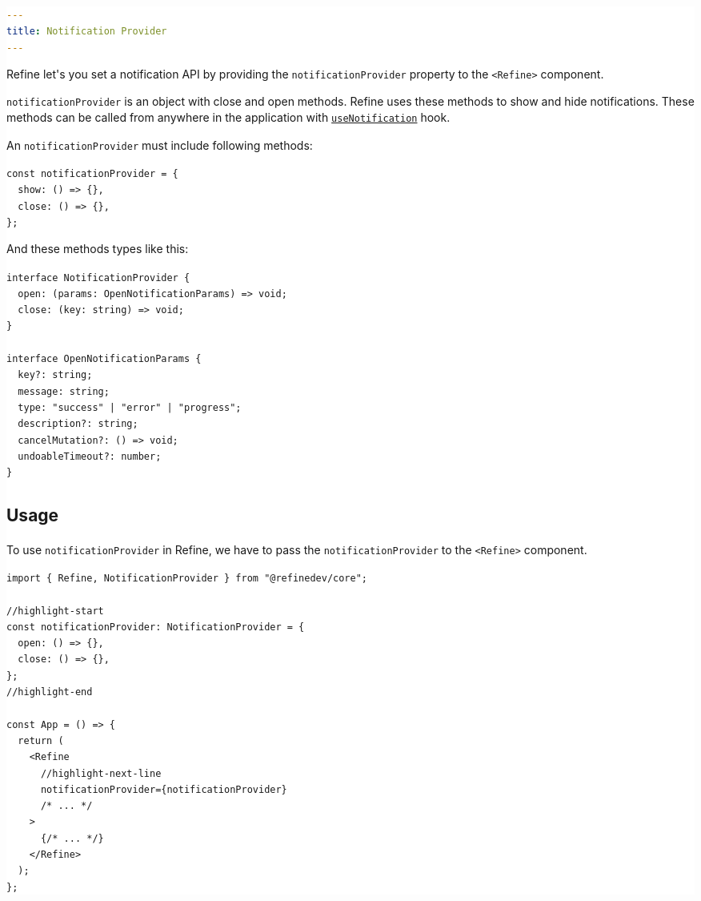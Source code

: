 ```yaml
---
title: Notification Provider
---
```


Refine let's you set a notification API by providing the `notificationProvider` property to the `<Refine>` component.

`notificationProvider` is an object with close and open methods. Refine uses these methods to show and hide notifications. These methods can be called from anywhere in the application with [`useNotification`](/docs/notification/hooks/use-notification) hook.

An `notificationProvider` must include following methods:

```tsx
const notificationProvider = {
  show: () => {},
  close: () => {},
};
```

And these methods types like this:

```tsx
interface NotificationProvider {
  open: (params: OpenNotificationParams) => void;
  close: (key: string) => void;
}

interface OpenNotificationParams {
  key?: string;
  message: string;
  type: "success" | "error" | "progress";
  description?: string;
  cancelMutation?: () => void;
  undoableTimeout?: number;
}
```

## Usage

To use `notificationProvider` in Refine, we have to pass the `notificationProvider` to the `<Refine>` component.

```tsx
import { Refine, NotificationProvider } from "@refinedev/core";

//highlight-start
const notificationProvider: NotificationProvider = {
  open: () => {},
  close: () => {},
};
//highlight-end

const App = () => {
  return (
    <Refine
      //highlight-next-line
      notificationProvider={notificationProvider}
      /* ... */
    >
      {/* ... */}
    </Refine>
  );
};
```
